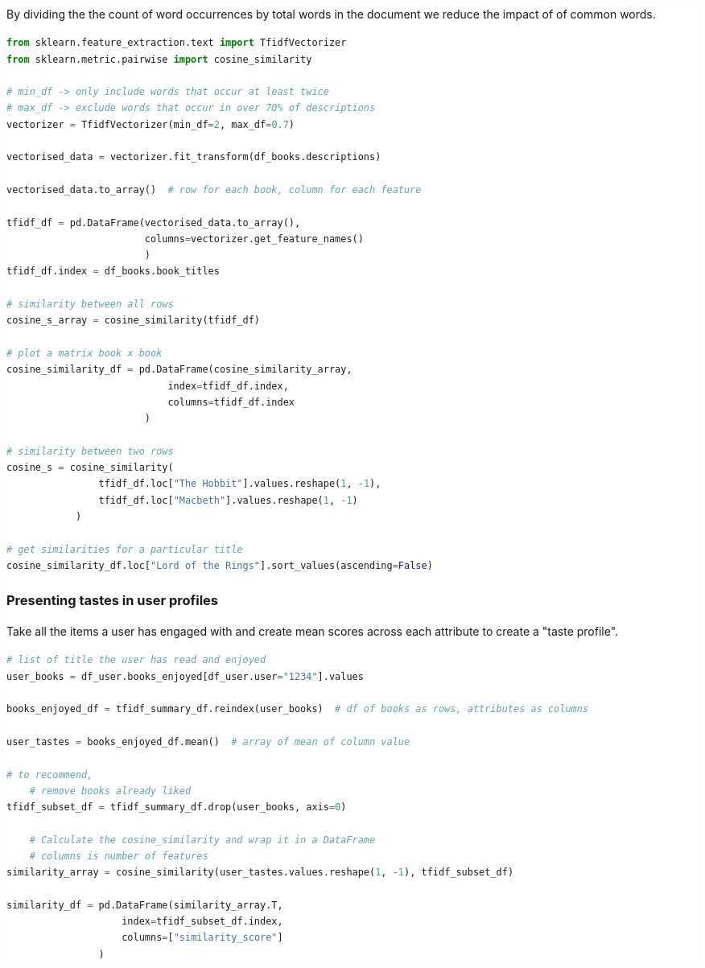 By dividing the the count of word occurrences by total words in the document we reduce the impact of of common words.

```Python
from sklearn.feature_extraction.text import TfidfVectorizer
from sklearn.metric.pairwise import cosine_similarity

# min_df -> only include words that occur at least twice
# max_df -> exclude words that occur in over 70% of descriptions
vectorizer = TfidfVectorizer(min_df=2, max_df=0.7)

vectorised_data = vectorizer.fit_transform(df_books.descriptions)

vectorised_data.to_array()  # row for each book, column for each feature

tfidf_df = pd.DataFrame(vectorised_data.to_array(),
                        columns=vectorizer.get_feature_names()
                        )
tfidf_df.index = df_books.book_titles  

# similarity between all rows
cosine_s_array = cosine_similarity(tfidf_df)

# plot a matrix book x book
cosine_similarity_df = pd.DataFrame(cosine_similarity_array, 
                            index=tfidf_df.index, 
                            columns=tfidf_df.index
                        )

# similarity between two rows
cosine_s = cosine_similarity(
                tfidf_df.loc["The Hobbit"].values.reshape(1, -1),
                tfidf_df.loc["Macbeth"].values.reshape(1, -1)
            )

# get similarities for a particular title
cosine_similarity_df.loc["Lord of the Rings"].sort_values(ascending=False)
```

### Presenting tastes in user profiles

Take all the items a user has engaged with and create mean scores across each attribute to create a "taste profile".

```Python
# list of title the user has read and enjoyed
user_books = df_user.books_enjoyed[df_user.user="1234"].values

books_enjoyed_df = tfidf_summary_df.reindex(user_books)  # df of books as rows, attributes as columns

user_tastes = books_enjoyed_df.mean()  # array of mean of column value

# to recommend, 
    # remove books already liked
tfidf_subset_df = tfidf_summary_df.drop(user_books, axis=0)

    # Calculate the cosine_similarity and wrap it in a DataFrame
    # columns is number of features
similarity_array = cosine_similarity(user_tastes.values.reshape(1, -1), tfidf_subset_df)

similarity_df = pd.DataFrame(similarity_array.T, 
                    index=tfidf_subset_df.index, 
                    columns=["similarity_score"]
                )
```
